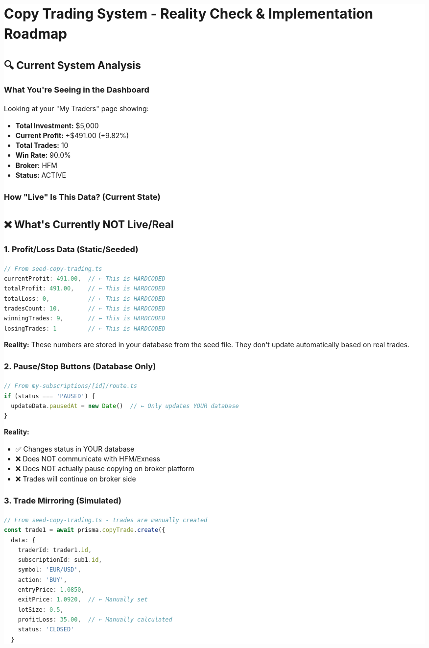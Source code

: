 # Copy Trading System - Reality Check & Implementation Roadmap

## 🔍 Current System Analysis

### **What You're Seeing in the Dashboard**

Looking at your "My Traders" page showing:
- **Total Investment:** $5,000
- **Current Profit:** +$491.00 (+9.82%)
- **Total Trades:** 10
- **Win Rate:** 90.0%
- **Broker:** HFM
- **Status:** ACTIVE

### **How "Live" Is This Data? (Current State)**

## ❌ What's Currently **NOT** Live/Real

### 1. **Profit/Loss Data (Static/Seeded)**
```typescript
// From seed-copy-trading.ts
currentProfit: 491.00,  // ← This is HARDCODED
totalProfit: 491.00,    // ← This is HARDCODED
totalLoss: 0,           // ← This is HARDCODED
tradesCount: 10,        // ← This is HARDCODED
winningTrades: 9,       // ← This is HARDCODED
losingTrades: 1         // ← This is HARDCODED
```

**Reality:** These numbers are stored in your database from the seed file. They don't update automatically based on real trades.

### 2. **Pause/Stop Buttons (Database Only)**
```typescript
// From my-subscriptions/[id]/route.ts
if (status === 'PAUSED') {
  updateData.pausedAt = new Date()  // ← Only updates YOUR database
}
```

**Reality:** 
- ✅ Changes status in YOUR database
- ❌ Does NOT communicate with HFM/Exness
- ❌ Does NOT actually pause copying on broker platform
- ❌ Trades will continue on broker side

### 3. **Trade Mirroring (Simulated)**
```typescript
// From seed-copy-trading.ts - trades are manually created
const trade1 = await prisma.copyTrade.create({
  data: {
    traderId: trader1.id,
    subscriptionId: sub1.id,
    symbol: 'EUR/USD',
    action: 'BUY',
    entryPrice: 1.0850,
    exitPrice: 1.0920,  // ← Manually set
    lotSize: 0.5,
    profitLoss: 35.00,  // ← Manually calculated
    status: 'CLOSED'
  }
```